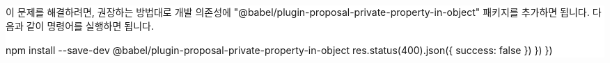 이 문제를 해결하려면, 권장하는 방법대로 개발 의존성에 "@babel/plugin-proposal-private-property-in-object" 패키지를 추가하면 됩니다. 다음과 같이 명령어를 실행하면 됩니다.


npm install --save-dev @babel/plugin-proposal-private-property-in-object
            res.status(400).json({ success: false })
        })
})
```

